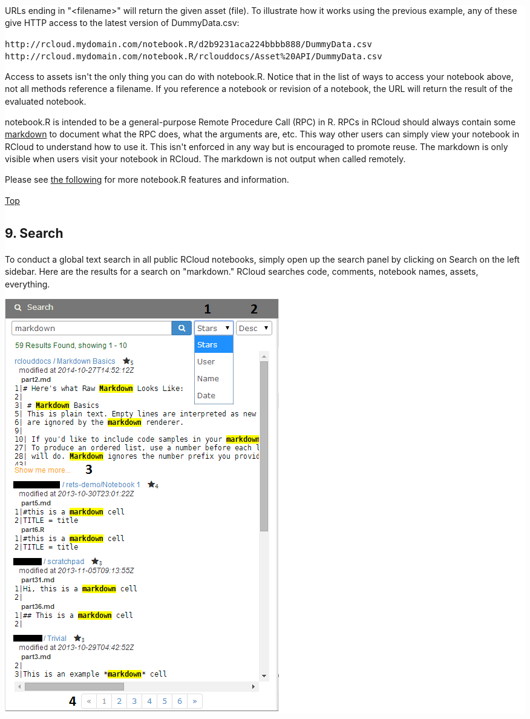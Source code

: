 URLs ending in "&lt;filename&gt;" will return the given asset (file). To illustrate how it works using the previous example, any of these give HTTP access to the latest version of DummyData.csv:

<pre>
http://rcloud.mydomain.com/notebook.R/d2b9231aca224bbbb888/DummyData.csv
http://rcloud.mydomain.com/notebook.R/rclouddocs/Asset%20API/DummyData.csv
</pre>


Access to assets isn't the only thing you can do with notebook.R. Notice that in the list of ways to access your notebook above, not all methods reference a filename. If you reference a notebook or revision of a notebook, the URL will return the result of the evaluated notebook.

notebook.R is intended to be a general-purpose Remote Procedure Call (RPC) in R. RPCs in RCloud should always contain some [markdown](#Markdowncells) to document what the RPC does, what the arguments are, etc. This way other users can simply view your notebook in RCloud to understand how to use it. This isn't enforced in any way but is encouraged to promote reuse. The markdown is only visible when users visit your notebook in RCloud. The markdown is not output when called remotely.

Please see [the following](https://github.com/att/rcloud/blob/develop/NEWS.md#rcloud-09) for more notebook.R features and information.

[Top](#TOP)

<a name="search"></a>

## 9. Search

To conduct a global text search in all public RCloud notebooks, simply open up the search panel by clicking on Search on the left sidebar. Here are the results for a search on "markdown." RCloud searches code, comments, notebook names, assets, everything.

![SEARCHRESULTS](img/searchresult.png)